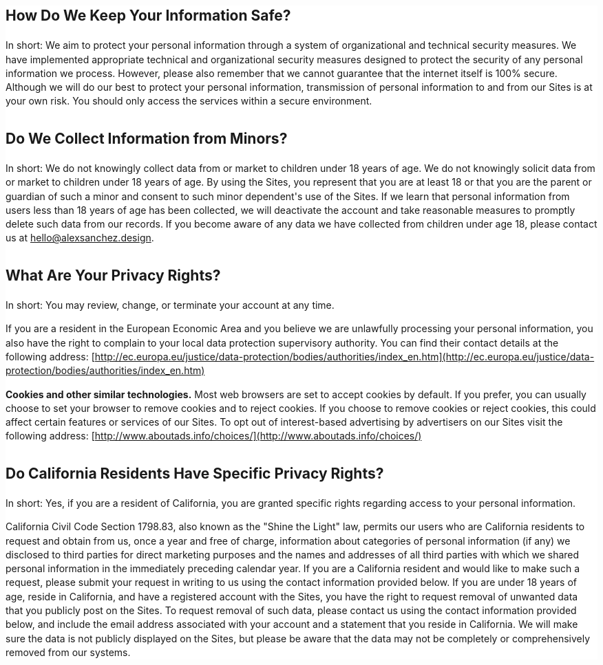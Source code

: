 ## How Do We Keep Your Information Safe?

In short: We aim to protect your personal information through a system of organizational and technical security measures. We have implemented appropriate technical and organizational security measures designed to protect the security of any personal information we process. However, please also remember that we cannot guarantee that the internet itself is 100% secure. Although we will do our best to protect your personal information, transmission of personal information to and from our Sites is at your own risk. You should only access the services within a secure environment.

## Do We Collect Information from Minors?

In short: We do not knowingly collect data from or market to children under 18 years of age. We do not knowingly solicit data from or market to children under 18 years of age. By using the Sites, you represent that you are at least 18 or that you are the parent or guardian of such a minor and consent to such minor dependent's use of the Sites. If we learn that personal information from users less than 18 years of age has been collected, we will deactivate the account and take reasonable measures to promptly delete such data from our records. If you become aware of any data we have collected from children under age 18, please contact us at [hello@alexsanchez.design](mailto:hello@alexsanchez.design).

## What Are Your Privacy Rights?

In short: You may review, change, or terminate your account at any time.

If you are a resident in the European Economic Area and you believe we are unlawfully processing your personal information, you also have the right to complain to your local data protection supervisory authority. You can find their contact details at the following address: [http://ec.europa.eu/justice/data-protection/bodies/authorities/index_en.htm](http://ec.europa.eu/justice/data-protection/bodies/authorities/index_en.htm)

**Cookies and other similar technologies.** Most web browsers are set to accept cookies by default. If you prefer, you can usually choose to set your browser to remove cookies and to reject cookies. If you choose to remove cookies or reject cookies, this could affect certain features or services of our Sites. To opt out of interest-based advertising by advertisers on our Sites visit the following address: [http://www.aboutads.info/choices/](http://www.aboutads.info/choices/)

## Do California Residents Have Specific Privacy Rights?

In short: Yes, if you are a resident of California, you are granted specific rights regarding access to your personal information.

California Civil Code Section 1798.83, also known as the "Shine the Light" law, permits our users who are California residents to request and obtain from us, once a year and free of charge, information about categories of personal information (if any) we disclosed to third parties for direct marketing purposes and the names and addresses of all third parties with which we shared personal information in the immediately preceding calendar year. If you are a California resident and would like to make such a request, please submit your request in writing to us using the contact information provided below. If you are under 18 years of age, reside in California, and have a registered account with the Sites, you have the right to request removal of unwanted data that you publicly post on the Sites. To request removal of such data, please contact us using the contact information provided below, and include the email address associated with your account and a statement that you reside in California. We will make sure the data is not publicly displayed on the Sites, but please be aware that the data may not be completely or comprehensively removed from our systems.
